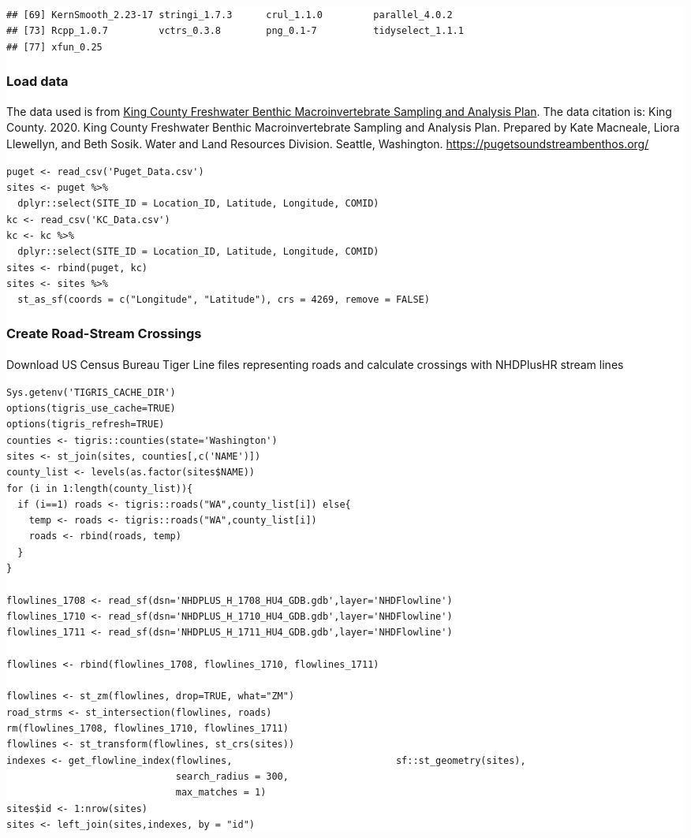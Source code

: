     ## [69] KernSmooth_2.23-17 stringi_1.7.3      crul_1.1.0         parallel_4.0.2    
    ## [73] Rcpp_1.0.7         vctrs_0.3.8        png_0.1-7          tidyselect_1.1.1  
    ## [77] xfun_0.25

### Load data

The data used is from [King County Freshwater Benthic Macroinvertebrate
Sampling and Analysis Plan](https://pugetsoundstreambenthos.org/). The
data citation is: King County. 2020. King County Freshwater Benthic
Macroinvertebrate Sampling and Analysis Plan. Prepared by Kate Macneale,
Liora Llewellyn, and Beth Sosik. Water and Land Resources Division.
Seattle, Washington. <https://pugetsoundstreambenthos.org/>

    puget <- read_csv('Puget_Data.csv')
    sites <- puget %>% 
      dplyr::select(SITE_ID = Location_ID, Latitude, Longitude, COMID)
    kc <- read_csv('KC_Data.csv')
    kc <- kc %>% 
      dplyr::select(SITE_ID = Location_ID, Latitude, Longitude, COMID)
    sites <- rbind(puget, kc)
    sites <- sites %>%
      st_as_sf(coords = c("Longitude", "Latitude"), crs = 4269, remove = FALSE)

### Create Road-Stream Crossings

Download US Census Bureau Tiger Line files representing roads and
calculate crossings with NHDPlusHR stream lines

    Sys.getenv('TIGRIS_CACHE_DIR')
    options(tigris_use_cache=TRUE)
    options(tigris_refresh=TRUE)
    counties <- tigris::counties(state='Washington')
    sites <- st_join(sites, counties[,c('NAME')])
    county_list <- levels(as.factor(sites$NAME))
    for (i in 1:length(county_list)){
      if (i==1) roads <- tigris::roads("WA",county_list[i]) else{
        temp <- roads <- tigris::roads("WA",county_list[i])
        roads <- rbind(roads, temp)
      }
    }

    flowlines_1708 <- read_sf(dsn='NHDPLUS_H_1708_HU4_GDB.gdb',layer='NHDFlowline')
    flowlines_1710 <- read_sf(dsn='NHDPLUS_H_1710_HU4_GDB.gdb',layer='NHDFlowline')
    flowlines_1711 <- read_sf(dsn='NHDPLUS_H_1711_HU4_GDB.gdb',layer='NHDFlowline')

    flowlines <- rbind(flowlines_1708, flowlines_1710, flowlines_1711)

    flowlines <- st_zm(flowlines, drop=TRUE, what="ZM")
    road_strms <- st_intersection(flowlines, roads)
    rm(flowlines_1708, flowlines_1710, flowlines_1711)
    flowlines <- st_transform(flowlines, st_crs(sites))
    indexes <- get_flowline_index(flowlines,                             sf::st_geometry(sites),
                                  search_radius = 300,
                                  max_matches = 1)
    sites$id <- 1:nrow(sites)
    sites <- left_join(sites,indexes, by = "id")
